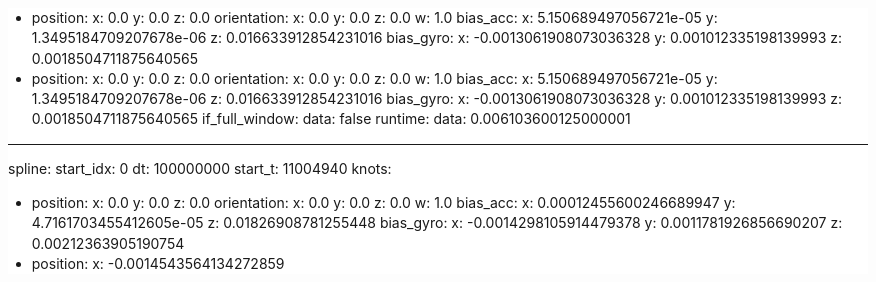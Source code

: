   - position:
      x: 0.0
      y: 0.0
      z: 0.0
    orientation:
      x: 0.0
      y: 0.0
      z: 0.0
      w: 1.0
    bias_acc:
      x: 5.150689497056721e-05
      y: 1.3495184709207678e-06
      z: 0.016633912854231016
    bias_gyro:
      x: -0.0013061908073036328
      y: 0.001012335198139993
      z: 0.0018504711875640565
  - position:
      x: 0.0
      y: 0.0
      z: 0.0
    orientation:
      x: 0.0
      y: 0.0
      z: 0.0
      w: 1.0
    bias_acc:
      x: 5.150689497056721e-05
      y: 1.3495184709207678e-06
      z: 0.016633912854231016
    bias_gyro:
      x: -0.0013061908073036328
      y: 0.001012335198139993
      z: 0.0018504711875640565
if_full_window:
  data: false
runtime:
  data: 0.006103600125000001
---
spline:
  start_idx: 0
  dt: 100000000
  start_t: 11004940
  knots:
  - position:
      x: 0.0
      y: 0.0
      z: 0.0
    orientation:
      x: 0.0
      y: 0.0
      z: 0.0
      w: 1.0
    bias_acc:
      x: 0.00012455600246689947
      y: 4.7161703455412605e-05
      z: 0.01826908781255448
    bias_gyro:
      x: -0.0014298105914479378
      y: 0.0011781926856690207
      z: 0.00212363905190754
  - position:
      x: -0.0014543564134272859